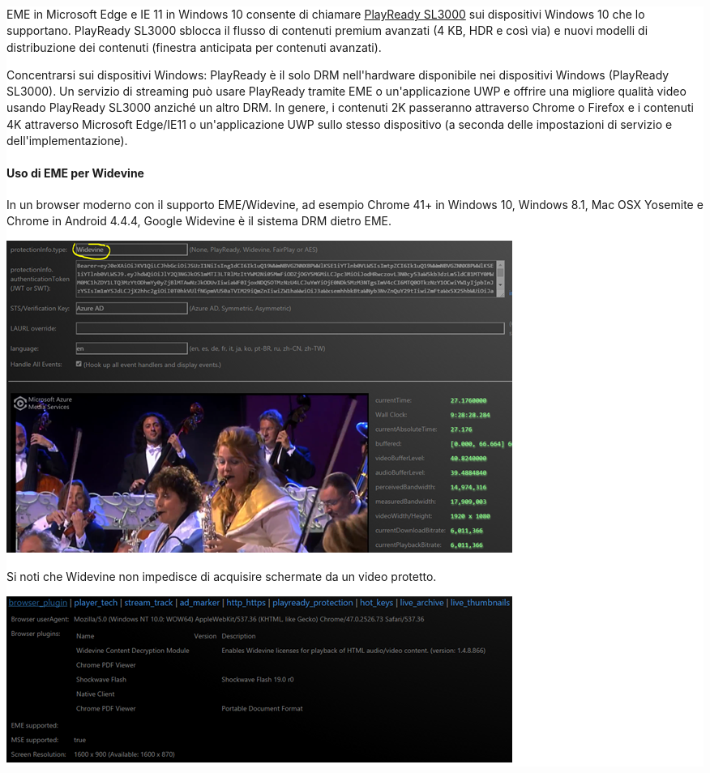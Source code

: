EME in Microsoft Edge e IE 11 in Windows 10 consente di chiamare [PlayReady SL3000](https://www.microsoft.com/playready/features/EnhancedContentProtection.aspx/) sui dispositivi Windows 10 che lo supportano. PlayReady SL3000 sblocca il flusso di contenuti premium avanzati (4 KB, HDR e così via) e nuovi modelli di distribuzione dei contenuti (finestra anticipata per contenuti avanzati).

Concentrarsi sui dispositivi Windows: PlayReady è il solo DRM nell'hardware disponibile nei dispositivi Windows (PlayReady SL3000). Un servizio di streaming può usare PlayReady tramite EME o un'applicazione UWP e offrire una migliore qualità video usando PlayReady SL3000 anziché un altro DRM. In genere, i contenuti 2K passeranno attraverso Chrome o Firefox e i contenuti 4K attraverso Microsoft Edge/IE11 o un'applicazione UWP sullo stesso dispositivo (a seconda delle impostazioni di servizio e dell'implementazione).


#### Uso di EME per Widevine

In un browser moderno con il supporto EME/Widevine, ad esempio Chrome 41+ in Windows 10, Windows 8.1, Mac OSX Yosemite e Chrome in Android 4.4.4, Google Widevine è il sistema DRM dietro EME.

![Uso di EME per Widevine](./media/media-services-cenc-with-multidrm-access-control/media-services-eme-for-widevine1.png)

Si noti che Widevine non impedisce di acquisire schermate da un video protetto.

![Uso di EME per Widevine](./media/media-services-cenc-with-multidrm-access-control/media-services-eme-for-widevine2.png)
